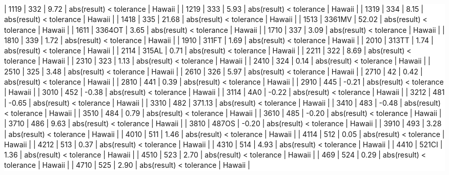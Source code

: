 | 1119 | 332       |          9.72 | abs(result) \< tolerance | Hawaii               |
| 1219 | 333       |          5.93 | abs(result) \< tolerance | Hawaii               |
| 1319 | 334       |          8.15 | abs(result) \< tolerance | Hawaii               |
| 1418 | 335       |         21.68 | abs(result) \< tolerance | Hawaii               |
| 1513 | 3361MV    |         52.02 | abs(result) \< tolerance | Hawaii               |
| 1611 | 3364OT    |          3.65 | abs(result) \< tolerance | Hawaii               |
| 1710 | 337       |          3.09 | abs(result) \< tolerance | Hawaii               |
| 1810 | 339       |          1.72 | abs(result) \< tolerance | Hawaii               |
| 1910 | 311FT     |          1.69 | abs(result) \< tolerance | Hawaii               |
| 2010 | 313TT     |          1.74 | abs(result) \< tolerance | Hawaii               |
| 2114 | 315AL     |          0.71 | abs(result) \< tolerance | Hawaii               |
| 2211 | 322       |          8.69 | abs(result) \< tolerance | Hawaii               |
| 2310 | 323       |          1.13 | abs(result) \< tolerance | Hawaii               |
| 2410 | 324       |          0.14 | abs(result) \< tolerance | Hawaii               |
| 2510 | 325       |          3.48 | abs(result) \< tolerance | Hawaii               |
| 2610 | 326       |          5.97 | abs(result) \< tolerance | Hawaii               |
| 2710 | 42        |          0.42 | abs(result) \< tolerance | Hawaii               |
| 2810 | 441       |          0.39 | abs(result) \< tolerance | Hawaii               |
| 2910 | 445       |         -0.21 | abs(result) \< tolerance | Hawaii               |
| 3010 | 452       |         -0.38 | abs(result) \< tolerance | Hawaii               |
| 3114 | 4A0       |         -0.22 | abs(result) \< tolerance | Hawaii               |
| 3212 | 481       |         -0.65 | abs(result) \< tolerance | Hawaii               |
| 3310 | 482       |        371.13 | abs(result) \< tolerance | Hawaii               |
| 3410 | 483       |         -0.48 | abs(result) \< tolerance | Hawaii               |
| 3510 | 484       |          0.79 | abs(result) \< tolerance | Hawaii               |
| 3610 | 485       |         -0.20 | abs(result) \< tolerance | Hawaii               |
| 3710 | 486       |          9.63 | abs(result) \< tolerance | Hawaii               |
| 3810 | 487OS     |         -0.20 | abs(result) \< tolerance | Hawaii               |
| 3910 | 493       |          3.28 | abs(result) \< tolerance | Hawaii               |
| 4010 | 511       |          1.46 | abs(result) \< tolerance | Hawaii               |
| 4114 | 512       |          0.05 | abs(result) \< tolerance | Hawaii               |
| 4212 | 513       |          0.37 | abs(result) \< tolerance | Hawaii               |
| 4310 | 514       |          4.93 | abs(result) \< tolerance | Hawaii               |
| 4410 | 521CI     |          1.36 | abs(result) \< tolerance | Hawaii               |
| 4510 | 523       |          2.70 | abs(result) \< tolerance | Hawaii               |
| 469  | 524       |          0.29 | abs(result) \< tolerance | Hawaii               |
| 4710 | 525       |          2.90 | abs(result) \< tolerance | Hawaii               |